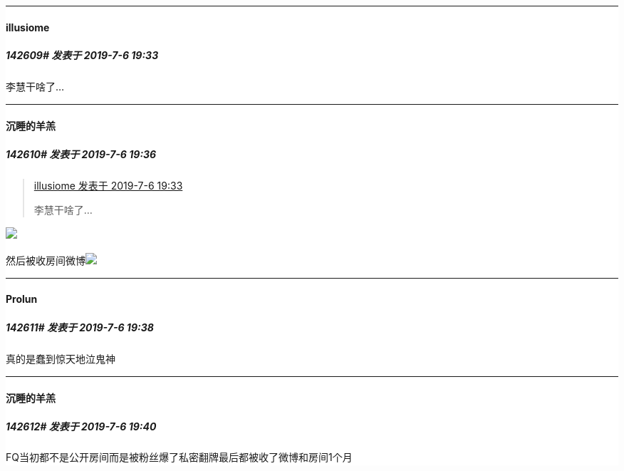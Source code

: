 


-----

####  illusiome  
##### 142609#       发表于 2019-7-6 19:33




李慧干啥了…







-----

####  沉睡的羊羔  
##### 142610#       发表于 2019-7-6 19:36



<blockquote><a href="httphttps://bbs.saraba1st.com/2b/forum.php?mod=redirect&amp;goto=findpost&amp;pid=44411956&amp;ptid=1105387" target="_blank">illusiome 发表于 2019-7-6 19:33</a>

李慧干啥了…</blockquote>
<img src="http://wx1.sinaimg.cn/mw690/9c14a623gy1g4q52flgiaj20g40b7q3e.jpg" referrerpolicy="no-referrer">


然后被收房间微博<img src="https://static.saraba1st.com/image/smiley/face2017/067.png" referrerpolicy="no-referrer">







-----

####  Prolun  
##### 142611#       发表于 2019-7-6 19:38




真的是蠢到惊天地泣鬼神







-----

####  沉睡的羊羔  
##### 142612#       发表于 2019-7-6 19:40




FQ当初都不是公开房间而是被粉丝爆了私密翻牌最后都被收了微博和房间1个月
